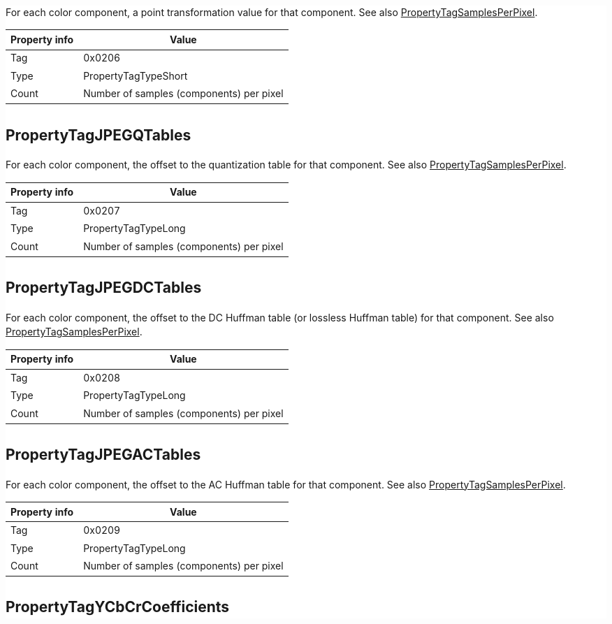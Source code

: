 For each color component, a point transformation value for that component. See also [PropertyTagSamplesPerPixel](#propertytagsamplesperpixel).

| Property info | Value |
|-------|------------------------------------------|
| Tag   | 0x0206                                   |
| Type  | PropertyTagTypeShort                     |
| Count | Number of samples (components) per pixel |

## PropertyTagJPEGQTables

For each color component, the offset to the quantization table for that component. See also [PropertyTagSamplesPerPixel](#propertytagsamplesperpixel).

| Property info | Value |
|-------|------------------------------------------|
| Tag   | 0x0207                                   |
| Type  | PropertyTagTypeLong                      |
| Count | Number of samples (components) per pixel |

## PropertyTagJPEGDCTables

For each color component, the offset to the DC Huffman table (or lossless Huffman table) for that component. See also [PropertyTagSamplesPerPixel](#propertytagsamplesperpixel).

| Property info | Value |
|-------|------------------------------------------|
| Tag   | 0x0208                                   |
| Type  | PropertyTagTypeLong                      |
| Count | Number of samples (components) per pixel |

## PropertyTagJPEGACTables

For each color component, the offset to the AC Huffman table for that component. See also [PropertyTagSamplesPerPixel](#propertytagsamplesperpixel).

| Property info | Value |
|-------|------------------------------------------|
| Tag   | 0x0209                                   |
| Type  | PropertyTagTypeLong                      |
| Count | Number of samples (components) per pixel |

## PropertyTagYCbCrCoefficients
